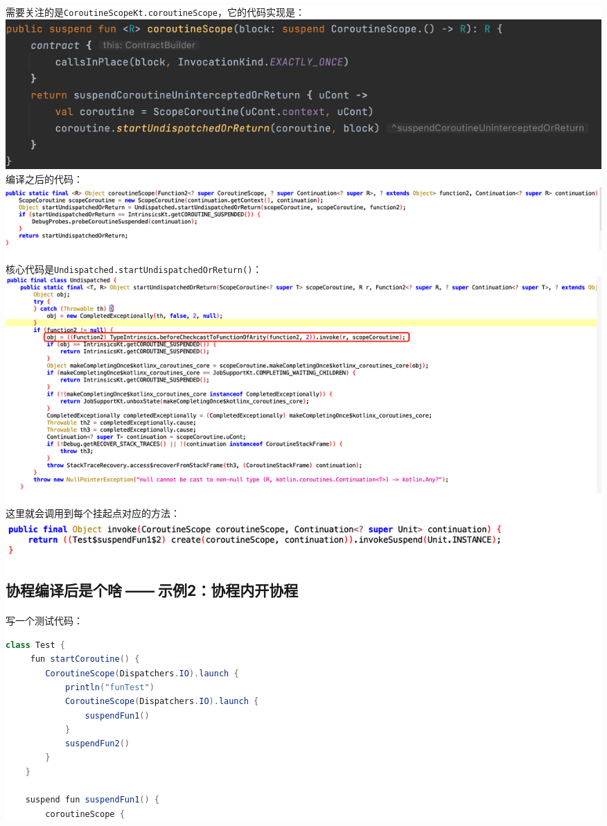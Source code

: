 需要关注的是`CoroutineScopeKt.coroutineScope`，它的代码实现是：
![](./imgs/c_t6.png)
编译之后的代码：
![](./imgs/c_t7.png)

核心代码是`Undispatched.startUndispatchedOrReturn()`：
![](./imgs/c_t8.png)

这里就会调用到每个挂起点对应的方法：
![](./imgs/c_9.png)

## 协程编译后是个啥 —— 示例2：协程内开协程
写一个测试代码：

```java
class Test {
     fun startCoroutine() {
        CoroutineScope(Dispatchers.IO).launch {
            println("funTest")
            CoroutineScope(Dispatchers.IO).launch {
                suspendFun1()
            }
            suspendFun2()
        }
    }

    suspend fun suspendFun1() {
        coroutineScope {
```
